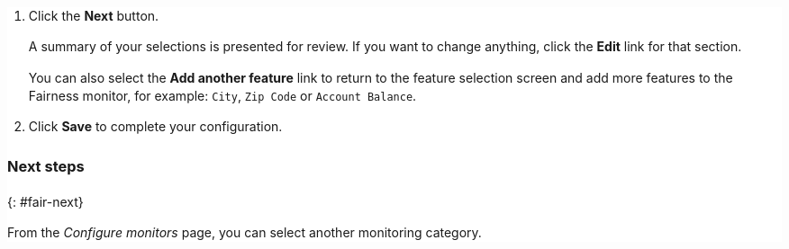 1.  Click the **Next** button.

    A summary of your selections is presented for review. If you want to change anything, click the **Edit** link for that section.

    You can also select the **Add another feature** link to return to the feature selection screen and add more features to the Fairness monitor, for example: `City`, `Zip Code` or `Account Balance`.

1.  Click **Save** to complete your configuration.

### Next steps
{: #fair-next}

From the *Configure monitors* page, you can select another monitoring category.
